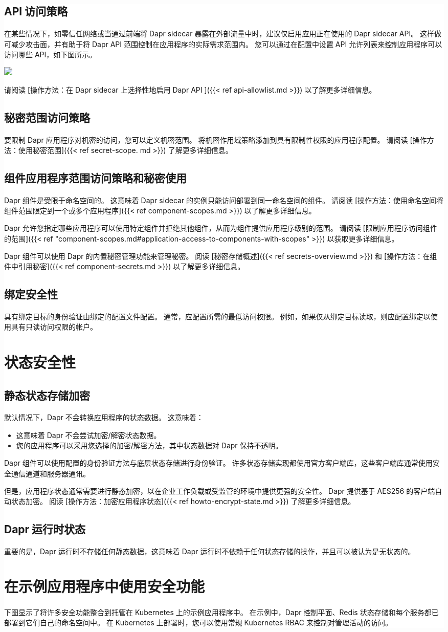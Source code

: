 ## API 访问策略

在某些情况下，如零信任网络或当通过前端将 Dapr sidecar 暴露在外部流量中时，建议仅启用应用正在使用的 Dapr sidecar API。 这样做可减少攻击面，并有助于将 Dapr API 范围控制在应用程序的实际需求范围内。 您可以通过在配置中设置 API 允许列表来控制应用程序可以访问哪些 API，如下图所示。

<img src="/images/security-dapr-API-scoping.png" width=1000>

请阅读 [操作方法：在 Dapr sidecar 上选择性地启用 Dapr API ]({{< ref api-allowlist.md >}}) 以了解更多详细信息。

## 秘密范围访问策略

要限制 Dapr 应用程序对机密的访问，您可以定义机密范围。 将机密作用域策略添加到具有限制性权限的应用程序配置。 请阅读 [操作方法：使用秘密范围]({{< ref secret-scope. md >}}) 了解更多详细信息。

## 组件应用程序范围访问策略和秘密使用

Dapr 组件是受限于命名空间的。 这意味着 Dapr sidecar 的实例只能访问部署到同一命名空间的组件。 请阅读 [操作方法：使用命名空间将组件范围限定到一个或多个应用程序]({{< ref component-scopes.md >}}) 以了解更多详细信息。

Dapr 允许您指定哪些应用程序可以使用特定组件并拒绝其他组件，从而为组件提供应用程序级别的范围。 请阅读 [限制应用程序访问组件的范围]({{< ref "component-scopes.md#application-access-to-components-with-scopes" >}}) 以获取更多详细信息。

Dapr 组件可以使用 Dapr 的内置秘密管理功能来管理秘密。 阅读 [秘密存储概述]({{< ref secrets-overview.md >}}) 和 [操作方法：在组件中引用秘密]({{< ref component-secrets.md >}}) 以了解更多详细信息。

## 绑定安全性

具有绑定目标的身份验证由绑定的配置文件配置。 通常，应配置所需的最低访问权限。 例如，如果仅从绑定目标读取，则应配置绑定以使用具有只读访问权限的帐户。

# 状态安全性

## 静态状态存储加密

默认情况下，Dapr 不会转换应用程序的状态数据。 这意味着：

- 这意味着 Dapr 不会尝试加密/解密状态数据。
- 您的应用程序可以采用您选择的加密/解密方法，其中状态数据对 Dapr 保持不透明。

Dapr 组件可以使用配置的身份验证方法与底层状态存储进行身份验证。 许多状态存储实现都使用官方客户端库，这些客户端库通常使用安全通信通道和服务器通讯。

但是，应用程序状态通常需要进行静态加密，以在企业工作负载或受监管的环境中提供更强的安全性。 Dapr 提供基于 AES256 的客户端自动状态加密。 阅读 [操作方法：加密应用程序状态]({{< ref howto-encrypt-state.md >}}) 了解更多详细信息。

## Dapr 运行时状态

重要的是，Dapr 运行时不存储任何静态数据，这意味着 Dapr 运行时不依赖于任何状态存储的操作，并且可以被认为是无状态的。

# 在示例应用程序中使用安全功能

下图显示了将许多安全功能整合到托管在 Kubernetes 上的示例应用程序中。 在示例中，Dapr 控制平面、Redis 状态存储和每个服务都已部署到它们自己的命名空间中。 在 Kubernetes 上部署时，您可以使用常规 Kubernetes RBAC 来控制对管理活动的访问。
